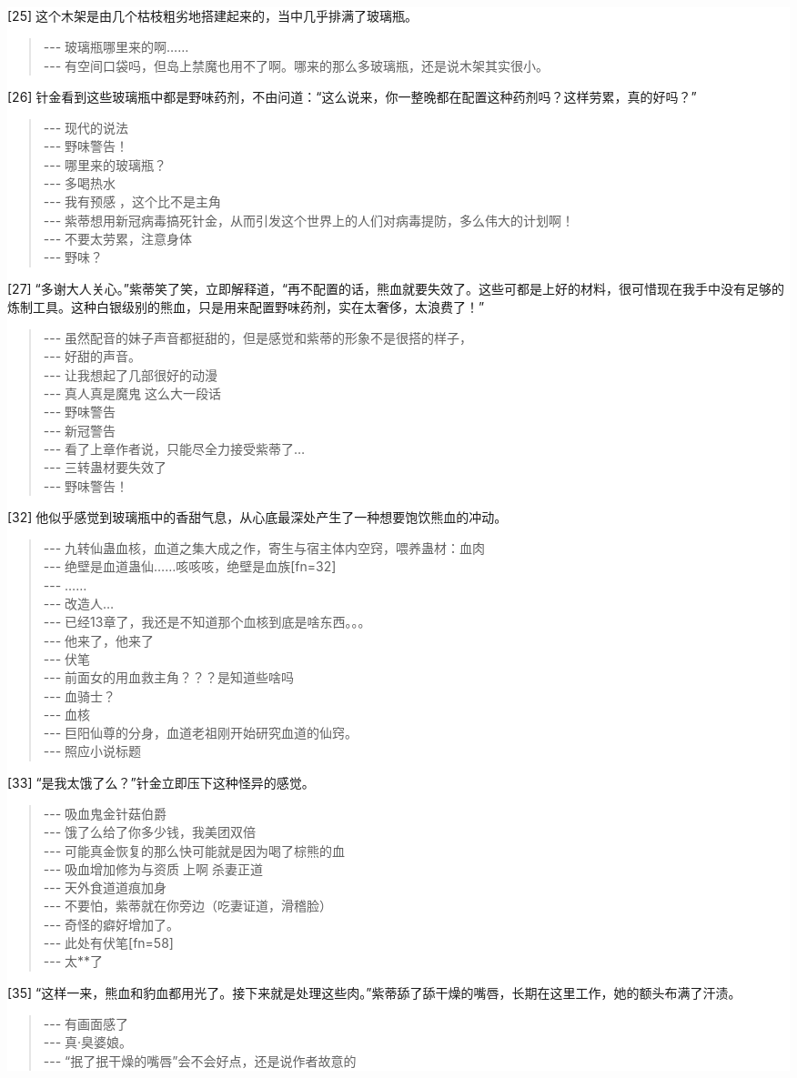 [25] 这个木架是由几个枯枝粗劣地搭建起来的，当中几乎排满了玻璃瓶。
>--- 玻璃瓶哪里来的啊……<br>
>--- 有空间口袋吗，但岛上禁魔也用不了啊。哪来的那么多玻璃瓶，还是说木架其实很小。<br>

[26] 针金看到这些玻璃瓶中都是野味药剂，不由问道：“这么说来，你一整晚都在配置这种药剂吗？这样劳累，真的好吗？”
>--- 现代的说法<br>
>--- 野味警告！<br>
>--- 哪里来的玻璃瓶？<br>
>--- 多喝热水<br>
>--- 我有预感 ，这个比不是主角<br>
>--- 紫蒂想用新冠病毒搞死针金，从而引发这个世界上的人们对病毒提防，多么伟大的计划啊！<br>
>--- 不要太劳累，注意身体<br>
>--- 野味？<br>

[27] “多谢大人关心。”紫蒂笑了笑，立即解释道，“再不配置的话，熊血就要失效了。这些可都是上好的材料，很可惜现在我手中没有足够的炼制工具。这种白银级别的熊血，只是用来配置野味药剂，实在太奢侈，太浪费了！”
>--- 虽然配音的妹子声音都挺甜的，但是感觉和紫蒂的形象不是很搭的样子，<br>
>--- 好甜的声音。<br>
>--- 让我想起了几部很好的动漫<br>
>--- 真人真是魔鬼 这么大一段话<br>
>--- 野味警告<br>
>--- 新冠警告<br>
>--- 看了上章作者说，只能尽全力接受紫蒂了…<br>
>--- 三转蛊材要失效了<br>
>--- 野味警告！<br>

[32] 他似乎感觉到玻璃瓶中的香甜气息，从心底最深处产生了一种想要饱饮熊血的冲动。
>--- 九转仙蛊血核，血道之集大成之作，寄生与宿主体内空窍，喂养蛊材：血肉<br>
>--- 绝壁是血道蛊仙……咳咳咳，绝壁是血族[fn=32]<br>
>--- ……<br>
>--- 改造人…<br>
>--- 已经13章了，我还是不知道那个血核到底是啥东西。。。<br>
>--- 他来了，他来了<br>
>--- 伏笔<br>
>--- 前面女的用血救主角？？？是知道些啥吗<br>
>--- 血骑士？<br>
>--- 血核<br>
>--- 巨阳仙尊的分身，血道老祖刚开始研究血道的仙窍。<br>
>--- 照应小说标题<br>

[33] “是我太饿了么？”针金立即压下这种怪异的感觉。
>--- 吸血鬼金针菇伯爵<br>
>--- 饿了么给了你多少钱，我美团双倍<br>
>--- 可能真金恢复的那么快可能就是因为喝了棕熊的血<br>
>--- 吸血增加修为与资质 上啊 杀妻正道<br>
>--- 天外食道道痕加身<br>
>--- 不要怕，紫蒂就在你旁边（吃妻证道，滑稽脸）<br>
>--- 奇怪的癖好增加了。<br>
>--- 此处有伏笔[fn=58]<br>
>--- 太**了<br>

[35] “这样一来，熊血和豹血都用光了。接下来就是处理这些肉。”紫蒂舔了舔干燥的嘴唇，长期在这里工作，她的额头布满了汗渍。
>--- 有画面感了<br>
>--- 真·臭婆娘。<br>
>--- “抿了抿干燥的嘴唇”会不会好点，还是说作者故意的<br>
